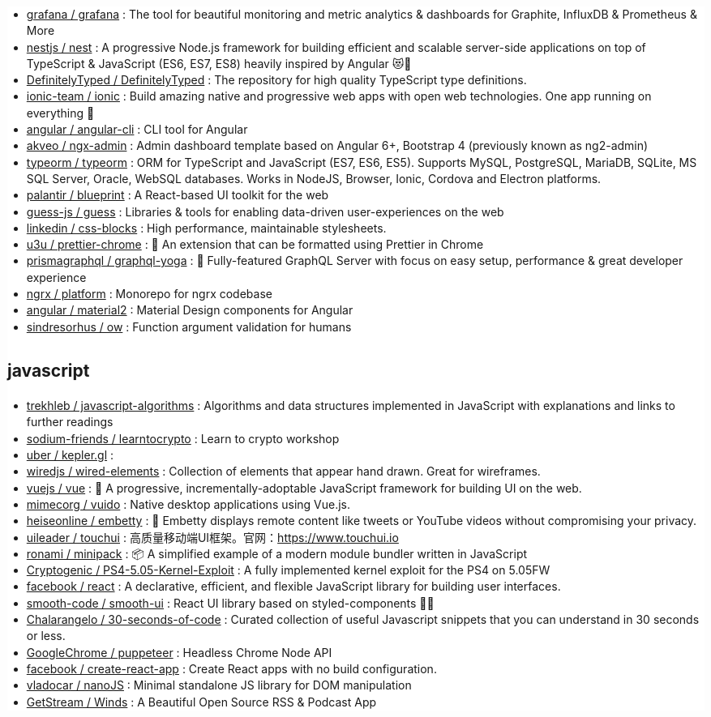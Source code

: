 - [grafana / grafana](https://github.com/grafana/grafana) : The tool for beautiful monitoring and metric analytics & dashboards for Graphite, InfluxDB & Prometheus & More
- [nestjs / nest](https://github.com/nestjs/nest) : A progressive Node.js framework for building efficient and scalable server-side applications on top of TypeScript & JavaScript (ES6, ES7, ES8) heavily inspired by Angular 😻🚀
- [DefinitelyTyped / DefinitelyTyped](https://github.com/DefinitelyTyped/DefinitelyTyped) : The repository for high quality TypeScript type definitions.
- [ionic-team / ionic](https://github.com/ionic-team/ionic) : Build amazing native and progressive web apps with open web technologies. One app running on everything 🎉
- [angular / angular-cli](https://github.com/angular/angular-cli) : CLI tool for Angular
- [akveo / ngx-admin](https://github.com/akveo/ngx-admin) : Admin dashboard template based on Angular 6+, Bootstrap 4 (previously known as ng2-admin)
- [typeorm / typeorm](https://github.com/typeorm/typeorm) : ORM for TypeScript and JavaScript (ES7, ES6, ES5). Supports MySQL, PostgreSQL, MariaDB, SQLite, MS SQL Server, Oracle, WebSQL databases. Works in NodeJS, Browser, Ionic, Cordova and Electron platforms.
- [palantir / blueprint](https://github.com/palantir/blueprint) : A React-based UI toolkit for the web
- [guess-js / guess](https://github.com/guess-js/guess) : Libraries & tools for enabling data-driven user-experiences on the web
- [linkedin / css-blocks](https://github.com/linkedin/css-blocks) : High performance, maintainable stylesheets.
- [u3u / prettier-chrome](https://github.com/u3u/prettier-chrome) : 🎨 An extension that can be formatted using Prettier in Chrome
- [prismagraphql / graphql-yoga](https://github.com/prismagraphql/graphql-yoga) : 🧘 Fully-featured GraphQL Server with focus on easy setup, performance & great developer experience
- [ngrx / platform](https://github.com/ngrx/platform) : Monorepo for ngrx codebase
- [angular / material2](https://github.com/angular/material2) : Material Design components for Angular
- [sindresorhus / ow](https://github.com/sindresorhus/ow) : Function argument validation for humans


## javascript

- [trekhleb / javascript-algorithms](https://github.com/trekhleb/javascript-algorithms) : Algorithms and data structures implemented in JavaScript with explanations and links to further readings
- [sodium-friends / learntocrypto](https://github.com/sodium-friends/learntocrypto) : Learn to crypto workshop
- [uber / kepler.gl](https://github.com/uber/kepler.gl) : 
- [wiredjs / wired-elements](https://github.com/wiredjs/wired-elements) : Collection of elements that appear hand drawn. Great for wireframes.
- [vuejs / vue](https://github.com/vuejs/vue) : 🖖 A progressive, incrementally-adoptable JavaScript framework for building UI on the web.
- [mimecorg / vuido](https://github.com/mimecorg/vuido) : Native desktop applications using Vue.js.
- [heiseonline / embetty](https://github.com/heiseonline/embetty) : 🐙 Embetty displays remote content like tweets or YouTube videos without compromising your privacy.
- [uileader / touchui](https://github.com/uileader/touchui) : 高质量移动端UI框架。官网：https://www.touchui.io
- [ronami / minipack](https://github.com/ronami/minipack) : 📦 A simplified example of a modern module bundler written in JavaScript
- [Cryptogenic / PS4-5.05-Kernel-Exploit](https://github.com/Cryptogenic/PS4-5.05-Kernel-Exploit) : A fully implemented kernel exploit for the PS4 on 5.05FW
- [facebook / react](https://github.com/facebook/react) : A declarative, efficient, and flexible JavaScript library for building user interfaces.
- [smooth-code / smooth-ui](https://github.com/smooth-code/smooth-ui) : React UI library based on styled-components 💅🍭
- [Chalarangelo / 30-seconds-of-code](https://github.com/Chalarangelo/30-seconds-of-code) : Curated collection of useful Javascript snippets that you can understand in 30 seconds or less.
- [GoogleChrome / puppeteer](https://github.com/GoogleChrome/puppeteer) : Headless Chrome Node API
- [facebook / create-react-app](https://github.com/facebook/create-react-app) : Create React apps with no build configuration.
- [vladocar / nanoJS](https://github.com/vladocar/nanoJS) : Minimal standalone JS library for DOM manipulation
- [GetStream / Winds](https://github.com/GetStream/Winds) : A Beautiful Open Source RSS & Podcast App